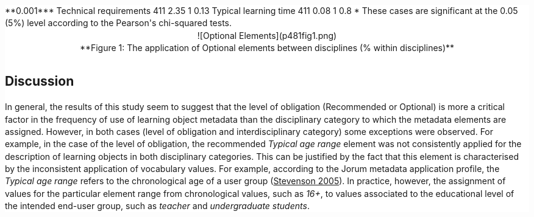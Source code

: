 <td align="center">**0.001***</td>

</tr>

<tr>

<td>Technical requirements</td>

<td align="center">411</td>

<td align="center">2.35</td>

<td align="center">1</td>

<td align="center">0.13</td>

</tr>

<tr>

<td>Typical learning time</td>

<td align="center">411</td>

<td align="center">0.08</td>

<td align="center">1</td>

<td align="center">0.8</td>

</tr>

<tr>

<td colspan="5">* These cases are significant at the 0.05 (5%) level according to the Pearson's chi-squared tests.</td>

</tr>

</tbody>

</table>

<div align="center">![Optional Elements](p481fig1.png)</div>

<div align="center">  
**Figure 1: The application of Optional elements between disciplines (% within disciplines)**  
</div>

## Discussion

In general, the results of this study seem to suggest that the level of obligation (Recommended or Optional) is more a critical factor in the frequency of use of learning object metadata than the disciplinary category to which the metadata elements are assigned. However, in both cases (level of obligation and interdisciplinary category) some exceptions were observed. For example, in the case of the level of obligation, the recommended _Typical age range_ element was not consistently applied for the description of learning objects in both disciplinary categories. This can be justified by the fact that this element is characterised by the inconsistent application of vocabulary values. For example, according to the Jorum metadata application profile, the _Typical age range_ refers to the chronological age of a user group ([Stevenson 2005](#Ste05)). In practice, however, the assignment of values for the particular element range from chronological values, such as _16+_, to values associated to the educational level of the intended end-user group, such as _teacher_ and _undergraduate students_.
